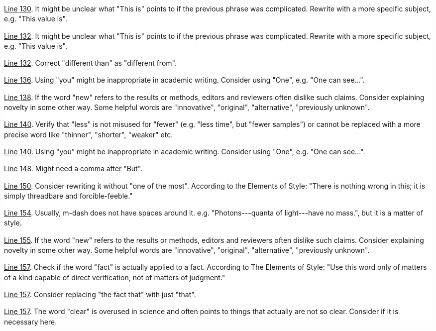 [Line 130](obsidian://angry-reviewer?line=130&file=Creating%20AI%20Products%2FCreating%20Successful%20AI%20Products%20-%20Part%201.md). It might be unclear what "This is" points to if the previous phrase was complicated. Rewrite with a more specific subject, e.g. "This value is".

[Line 132](obsidian://angry-reviewer?line=132&file=Creating%20AI%20Products%2FCreating%20Successful%20AI%20Products%20-%20Part%201.md). It might be unclear what "This is" points to if the previous phrase was complicated. Rewrite with a more specific subject, e.g. "This value is".

[Line 132](obsidian://angry-reviewer?line=132&file=Creating%20AI%20Products%2FCreating%20Successful%20AI%20Products%20-%20Part%201.md). Correct "different than" as "different from".

[Line 136](obsidian://angry-reviewer?line=136&file=Creating%20AI%20Products%2FCreating%20Successful%20AI%20Products%20-%20Part%201.md). Using "you" might be inappropriate in academic writing. Consider using "One", e.g. "One can see...".

[Line 138](obsidian://angry-reviewer?line=138&file=Creating%20AI%20Products%2FCreating%20Successful%20AI%20Products%20-%20Part%201.md). If the word "new" refers to the results or methods, editors and reviewers often dislike such claims. Consider explaining novelty in some other way. Some helpful words are "innovative", "original", "alternative", "previously unknown".

[Line 140](obsidian://angry-reviewer?line=140&file=Creating%20AI%20Products%2FCreating%20Successful%20AI%20Products%20-%20Part%201.md). Verify that "less" is not misused for "fewer" (e.g. "less time", but "fewer samples") or cannot be replaced with a more precise word like "thinner", "shorter", "weaker" etc.

[Line 140](obsidian://angry-reviewer?line=140&file=Creating%20AI%20Products%2FCreating%20Successful%20AI%20Products%20-%20Part%201.md). Using "you" might be inappropriate in academic writing. Consider using "One", e.g. "One can see...".

[Line 148](obsidian://angry-reviewer?line=148&file=Creating%20AI%20Products%2FCreating%20Successful%20AI%20Products%20-%20Part%201.md). Might need a comma after "But".

[Line 150](obsidian://angry-reviewer?line=150&file=Creating%20AI%20Products%2FCreating%20Successful%20AI%20Products%20-%20Part%201.md). Consider rewriting it without "one of the most". According to the Elements of Style: "There is nothing wrong in this; it is simply threadbare and forcible-feeble."

[Line 154](obsidian://angry-reviewer?line=154&file=Creating%20AI%20Products%2FCreating%20Successful%20AI%20Products%20-%20Part%201.md). Usually, m-dash does not have spaces around it. e.g. "Photons---quanta of light---have no mass.", but it is a matter of style.

[Line 155](obsidian://angry-reviewer?line=155&file=Creating%20AI%20Products%2FCreating%20Successful%20AI%20Products%20-%20Part%201.md). If the word "new" refers to the results or methods, editors and reviewers often dislike such claims. Consider explaining novelty in some other way. Some helpful words are "innovative", "original", "alternative", "previously unknown".

[Line 157](obsidian://angry-reviewer?line=157&file=Creating%20AI%20Products%2FCreating%20Successful%20AI%20Products%20-%20Part%201.md). Check if the word "fact" is actually applied to a fact. According to The Elements of Style: "Use this word only of matters of a kind capable of direct verification, not of matters of judgment."

[Line 157](obsidian://angry-reviewer?line=157&file=Creating%20AI%20Products%2FCreating%20Successful%20AI%20Products%20-%20Part%201.md). Consider replacing "the fact that" with just "that".

[Line 157](obsidian://angry-reviewer?line=157&file=Creating%20AI%20Products%2FCreating%20Successful%20AI%20Products%20-%20Part%201.md). The word "clear" is overused in science and often points to things that actually are not so clear. Consider if it is necessary here.
